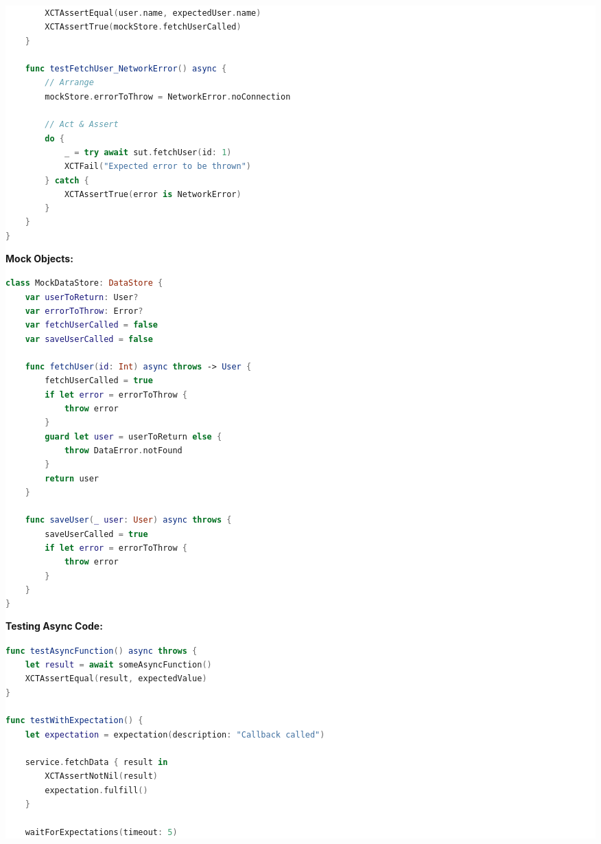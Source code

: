 ```swift
        XCTAssertEqual(user.name, expectedUser.name)
        XCTAssertTrue(mockStore.fetchUserCalled)
    }

    func testFetchUser_NetworkError() async {
        // Arrange
        mockStore.errorToThrow = NetworkError.noConnection

        // Act & Assert
        do {
            _ = try await sut.fetchUser(id: 1)
            XCTFail("Expected error to be thrown")
        } catch {
            XCTAssertTrue(error is NetworkError)
        }
    }
}
```

**Mock Objects:**

```swift
class MockDataStore: DataStore {
    var userToReturn: User?
    var errorToThrow: Error?
    var fetchUserCalled = false
    var saveUserCalled = false

    func fetchUser(id: Int) async throws -> User {
        fetchUserCalled = true
        if let error = errorToThrow {
            throw error
        }
        guard let user = userToReturn else {
            throw DataError.notFound
        }
        return user
    }

    func saveUser(_ user: User) async throws {
        saveUserCalled = true
        if let error = errorToThrow {
            throw error
        }
    }
}
```

**Testing Async Code:**

```swift
func testAsyncFunction() async throws {
    let result = await someAsyncFunction()
    XCTAssertEqual(result, expectedValue)
}

func testWithExpectation() {
    let expectation = expectation(description: "Callback called")

    service.fetchData { result in
        XCTAssertNotNil(result)
        expectation.fulfill()
    }

    waitForExpectations(timeout: 5)
```